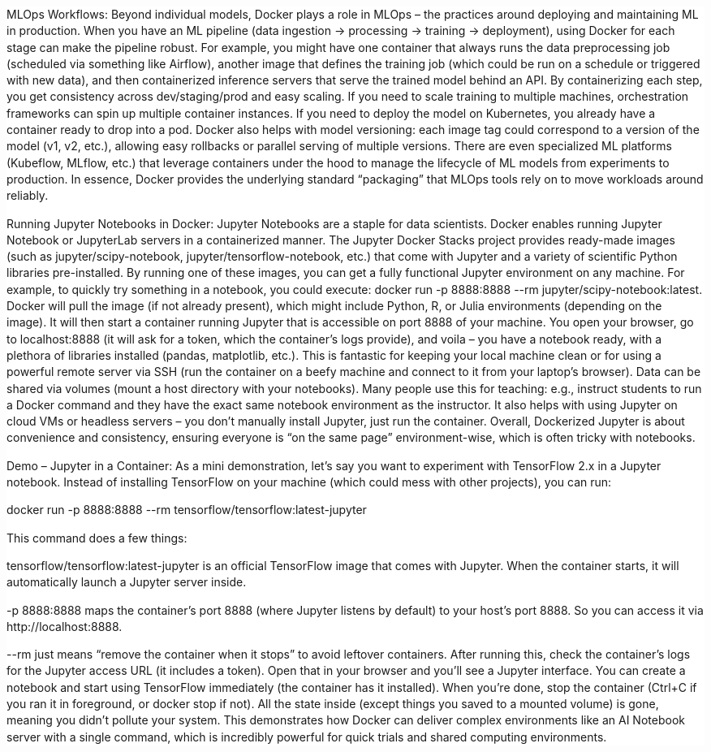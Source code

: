 MLOps Workflows: Beyond individual models, Docker plays a role in MLOps – the practices around deploying and maintaining ML in production. When you have an ML pipeline (data ingestion → processing → training → deployment), using Docker for each stage can make the pipeline robust. For example, you might have one container that always runs the data preprocessing job (scheduled via something like Airflow), another image that defines the training job (which could be run on a schedule or triggered with new data), and then containerized inference servers that serve the trained model behind an API. By containerizing each step, you get consistency across dev/staging/prod and easy scaling. If you need to scale training to multiple machines, orchestration frameworks can spin up multiple container instances. If you need to deploy the model on Kubernetes, you already have a container ready to drop into a pod. Docker also helps with model versioning: each image tag could correspond to a version of the model (v1, v2, etc.), allowing easy rollbacks or parallel serving of multiple versions. There are even specialized ML platforms (Kubeflow, MLflow, etc.) that leverage containers under the hood to manage the lifecycle of ML models from experiments to production. In essence, Docker provides the underlying standard “packaging” that MLOps tools rely on to move workloads around reliably.

Running Jupyter Notebooks in Docker: Jupyter Notebooks are a staple for data scientists. Docker enables running Jupyter Notebook or JupyterLab servers in a containerized manner. The Jupyter Docker Stacks project provides ready-made images (such as jupyter/scipy-notebook, jupyter/tensorflow-notebook, etc.) that come with Jupyter and a variety of scientific Python libraries pre-installed. By running one of these images, you can get a fully functional Jupyter environment on any machine. For example, to quickly try something in a notebook, you could execute: docker run -p 8888:8888 --rm jupyter/scipy-notebook:latest. Docker will pull the image (if not already present), which might include Python, R, or Julia environments (depending on the image). It will then start a container running Jupyter that is accessible on port 8888 of your machine. You open your browser, go to localhost:8888 (it will ask for a token, which the container’s logs provide), and voila – you have a notebook ready, with a plethora of libraries installed (pandas, matplotlib, etc.). This is fantastic for keeping your local machine clean or for using a powerful remote server via SSH (run the container on a beefy machine and connect to it from your laptop’s browser). Data can be shared via volumes (mount a host directory with your notebooks). Many people use this for teaching: e.g., instruct students to run a Docker command and they have the exact same notebook environment as the instructor. It also helps with using Jupyter on cloud VMs or headless servers – you don’t manually install Jupyter, just run the container. Overall, Dockerized Jupyter is about convenience and consistency, ensuring everyone is “on the same page” environment-wise, which is often tricky with notebooks.

Demo – Jupyter in a Container: As a mini demonstration, let’s say you want to experiment with TensorFlow 2.x in a Jupyter notebook. Instead of installing TensorFlow on your machine (which could mess with other projects), you can run:

docker run -p 8888:8888 --rm tensorflow/tensorflow:latest-jupyter

This command does a few things:

tensorflow/tensorflow:latest-jupyter is an official TensorFlow image that comes with Jupyter. When the container starts, it will automatically launch a Jupyter server inside.

-p 8888:8888 maps the container’s port 8888 (where Jupyter listens by default) to your host’s port 8888. So you can access it via http://localhost:8888.

--rm just means “remove the container when it stops” to avoid leftover containers.
After running this, check the container’s logs for the Jupyter access URL (it includes a token). Open that in your browser and you’ll see a Jupyter interface. You can create a notebook and start using TensorFlow immediately (the container has it installed). When you’re done, stop the container (Ctrl+C if you ran it in foreground, or docker stop if not). All the state inside (except things you saved to a mounted volume) is gone, meaning you didn’t pollute your system. This demonstrates how Docker can deliver complex environments like an AI Notebook server with a single command, which is incredibly powerful for quick trials and shared computing environments.
